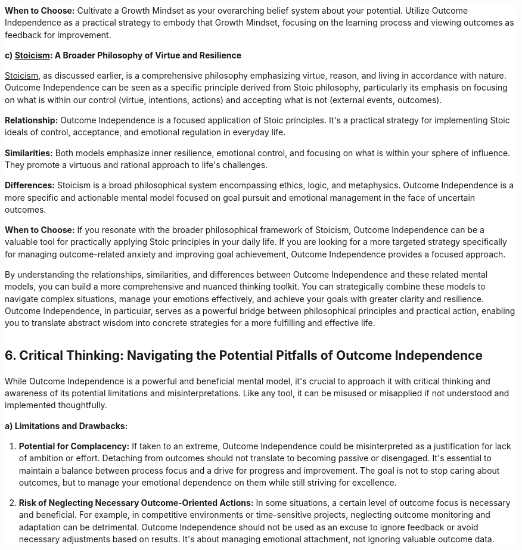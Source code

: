 **When to Choose:** Cultivate a Growth Mindset as your overarching belief system about your potential. Utilize Outcome Independence as a practical strategy to embody that Growth Mindset, focusing on the learning process and viewing outcomes as feedback for improvement.

**c) [Stoicism](/thinking-matters/classic-mental-models/stoicism): A Broader Philosophy of Virtue and Resilience**

[Stoicism](/thinking-matters/classic-mental-models/stoicism), as discussed earlier, is a comprehensive philosophy emphasizing virtue, reason, and living in accordance with nature. Outcome Independence can be seen as a specific principle derived from Stoic philosophy, particularly its emphasis on focusing on what is within our control (virtue, intentions, actions) and accepting what is not (external events, outcomes).

**Relationship:** Outcome Independence is a focused application of Stoic principles. It's a practical strategy for implementing Stoic ideals of control, acceptance, and emotional regulation in everyday life.

**Similarities:** Both models emphasize inner resilience, emotional control, and focusing on what is within your sphere of influence. They promote a virtuous and rational approach to life's challenges.

**Differences:** Stoicism is a broad philosophical system encompassing ethics, logic, and metaphysics. Outcome Independence is a more specific and actionable mental model focused on goal pursuit and emotional management in the face of uncertain outcomes.

**When to Choose:** If you resonate with the broader philosophical framework of Stoicism, Outcome Independence can be a valuable tool for practically applying Stoic principles in your daily life.  If you are looking for a more targeted strategy specifically for managing outcome-related anxiety and improving goal achievement, Outcome Independence provides a focused approach.

By understanding the relationships, similarities, and differences between Outcome Independence and these related mental models, you can build a more comprehensive and nuanced thinking toolkit. You can strategically combine these models to navigate complex situations, manage your emotions effectively, and achieve your goals with greater clarity and resilience. Outcome Independence, in particular, serves as a powerful bridge between philosophical principles and practical action, enabling you to translate abstract wisdom into concrete strategies for a more fulfilling and effective life.

## 6. Critical Thinking: Navigating the Potential Pitfalls of Outcome Independence

While Outcome Independence is a powerful and beneficial mental model, it's crucial to approach it with critical thinking and awareness of its potential limitations and misinterpretations. Like any tool, it can be misused or misapplied if not understood and implemented thoughtfully.

**a) Limitations and Drawbacks:**

1.  **Potential for Complacency:** If taken to an extreme, Outcome Independence could be misinterpreted as a justification for lack of ambition or effort.  Detaching from outcomes should not translate to becoming passive or disengaged.  It's essential to maintain a balance between process focus and a drive for progress and improvement.  The goal is not to stop caring about outcomes, but to manage your emotional dependence on them while still striving for excellence.

2.  **Risk of Neglecting Necessary Outcome-Oriented Actions:** In some situations, a certain level of outcome focus is necessary and beneficial.  For example, in competitive environments or time-sensitive projects, neglecting outcome monitoring and adaptation can be detrimental.  Outcome Independence should not be used as an excuse to ignore feedback or avoid necessary adjustments based on results.  It's about managing emotional attachment, not ignoring valuable outcome data.
